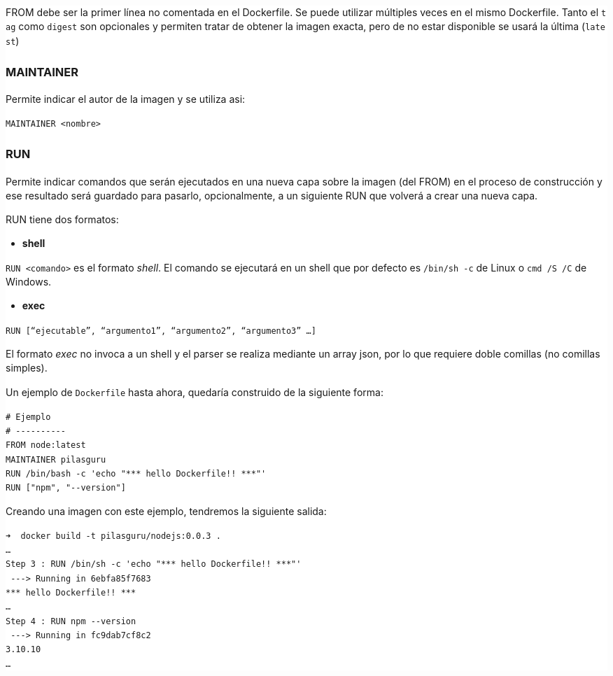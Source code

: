 FROM debe ser la primer línea no comentada en el Dockerfile. Se puede utilizar múltiples veces en el mismo Dockerfile. Tanto el `tag` como `digest` son opcionales y permiten tratar de obtener la imagen exacta, pero de no estar disponible se usará la última (`latest`)

### MAINTAINER

Permite indicar el autor de la imagen y se utiliza asi:

```
MAINTAINER <nombre>
```

### RUN

Permite indicar comandos que serán ejecutados en una nueva capa sobre la imagen (del FROM) en el proceso de construcción y ese resultado será guardado para pasarlo, opcionalmente, a un siguiente RUN que volverá a crear una nueva capa.

RUN tiene dos formatos:

- **shell**

`RUN <comando>` es el formato _shell_. El comando se ejecutará en un shell que por defecto es `/bin/sh -c` de Linux o `cmd /S /C` de Windows. 

- **exec**

`RUN [“ejecutable”, “argumento1”, “argumento2”, “argumento3” …]`

El formato _exec_ no invoca a un shell y el parser se realiza mediante un array json, por lo que requiere doble comillas (no comillas simples).

Un ejemplo de `Dockerfile` hasta ahora, quedaría construido de la siguiente forma:

```
# Ejemplo
# ----------
FROM node:latest
MAINTAINER pilasguru
RUN /bin/bash -c 'echo "*** hello Dockerfile!! ***"'
RUN ["npm", "--version"]
```

Creando una imagen con este ejemplo, tendremos la siguiente salida:

```
➜  docker build -t pilasguru/nodejs:0.0.3 .
…
Step 3 : RUN /bin/sh -c 'echo "*** hello Dockerfile!! ***"'
 ---> Running in 6ebfa85f7683
*** hello Dockerfile!! ***
…
Step 4 : RUN npm --version
 ---> Running in fc9dab7cf8c2
3.10.10
…
```
